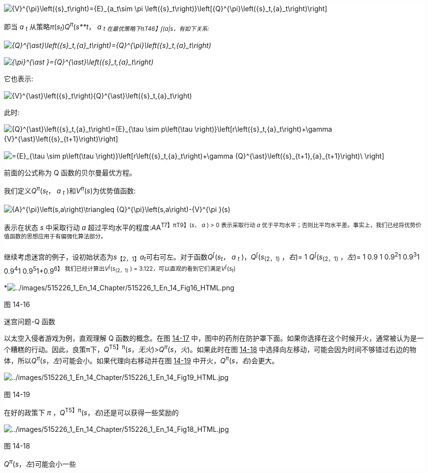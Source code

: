 ![$$ {V}^{\pi}\left({s}_t\right)={E}_{a_t\sim \pi \left({s}_t\right)}\left[{Q}^{\pi}\left({s}_t,{a}_t\right)\right] $$](../images/515226_1_En_14_Chapter/515226_1_En_14_Chapter_TeX_Equbx.png)

即当 *a* <sub>*t*</sub> 从策略*π*(*s*<sub>*t*</sub>)*Q*<sup>*π*</sup>(*s**t*， *a* <sub>*t 在最优策略下*π*T46】∫(*a*|*s*，有如下关系:*</sub>

*![$$ {Q}^{\ast}\left({s}_t,{a}_t\right)={Q}^{\pi}\left({s}_t,{a}_t\right) $$](../images/515226_1_En_14_Chapter/515226_1_En_14_Chapter_TeX_Equby.png)*

 *![$$ {\pi}^{\ast }={Q}^{\ast}\left({s}_t,{a}_t\right) $$](../images/515226_1_En_14_Chapter/515226_1_En_14_Chapter_TeX_Equbz.png)* 

它也表示:

![$$ {V}^{\ast}\left({s}_t\right){Q}^{\ast}\left({s}_t,{a}_t\right) $$](../images/515226_1_En_14_Chapter/515226_1_En_14_Chapter_TeX_Equca.png)

此时:

![$$ {Q}^{\ast}\left({s}_t,{a}_t\right)={E}_{\tau \sim p\left(\tau \right)}\left[r\left({s}_t,{a}_t\right)+\gamma {V}^{\ast}\left({s}_{t+1}\right)\right] $$](../images/515226_1_En_14_Chapter/515226_1_En_14_Chapter_TeX_Equcb.png)

![$$ ={E}_{\tau \sim p\left(\tau \right)}\left[r\left({s}_t,{a}_t\right)+\gamma {Q}^{\ast}\left({s}_{t+1},{a}_{t+1}\right)\ \right] $$](../images/515226_1_En_14_Chapter/515226_1_En_14_Chapter_TeX_Equcc.png)

前面的公式称为 Q 函数的贝尔曼最优方程。

我们定义*Q*<sup>*π*</sup>(*s*<sub>*t*</sub>， *a* <sub>*t*</sub> )和*V*<sup>*π*</sup>(*s*)为优势值函数:

![$$ {A}^{\pi}\left(s,a\right)\triangleq {Q}^{\pi}\left(s,a\right)-{V}^{\pi }(s) $$](../images/515226_1_En_14_Chapter/515226_1_En_14_Chapter_TeX_Equcd.png)

表示在状态 *s* 中采取行动 *a* 超过平均水平的程度:*A*A<sup>T7】πT9】(*s*， *a* ) > 0 表示采取行动 *a* 优于平均水平；否则比平均水平差。事实上，我们已经将优势价值函数的思想应用于有偏强化算法部分。</sup>

继续考虑迷宫的例子，设初始状态为*s*<sub>【2，1】</sub>*a*<sub>*t*</sub>可右可左。对于函数*Q*<sup>∫</sup>(*s*<sub>*t*</sub>， *a* <sub>*t*</sub> )，*Q*<sup>∫</sup>(*s*<sub>(2，1)</sub> ，*右*)= 1 *Q*<sup>∫</sup>(*s*<sub>(2，1)</sub> ，*左*)= 1 0.9 1 0.9<sup>2</sup>1 0.9<sup>3</sup>1 0.9<sup>4</sup>1 0.9<sup>5</sup>1+0.9<sup>6】 我们已经计算出*V*<sup>∫</sup>(*s*<sub>(2，1)</sub> ) = 3.122，可以直观的看到它们满足*V*<sup>∫</sup>(*s*<sub>*t*</sub>)</sup>

 *![../images/515226_1_En_14_Chapter/515226_1_En_14_Fig16_HTML.png](../images/515226_1_En_14_Chapter/515226_1_En_14_Fig16_HTML.png)

图 14-16

迷宫问题-Q 函数

以太空入侵者游戏为例，直观理解 Q 函数的概念。在图 [14-17](#Fig17) 中，图中的药剂在防护罩下面。如果你选择在这个时候开火，通常被认为是一个糟糕的行动。因此，良策π下，*Q*<sup>T5】π</sup>(*s*，*无火*)>*Q*<sup>*π*</sup>(*s*，*火*)。如果此时在图 [14-18](#Fig18) 中选择向左移动，可能会因为时间不够错过右边的物体，所以*Q*<sup>*π*</sup>(*s*，*左*)可能会小。如果代理向右移动并在图 [14-19](#Fig19) 中开火，*Q*<sup>*π*</sup>(*s*，*右*)会更大。

![../images/515226_1_En_14_Chapter/515226_1_En_14_Fig19_HTML.jpg](../images/515226_1_En_14_Chapter/515226_1_En_14_Fig19_HTML.jpg)

图 14-19

在好的政策下 *π* ，*Q*<sup>T5】π</sup>(*s*，*右*)还是可以获得一些奖励的

![../images/515226_1_En_14_Chapter/515226_1_En_14_Fig18_HTML.jpg](../images/515226_1_En_14_Chapter/515226_1_En_14_Fig18_HTML.jpg)

图 14-18

*Q*<sup>*π*</sup>(*s*，*左*)可能会小一些

